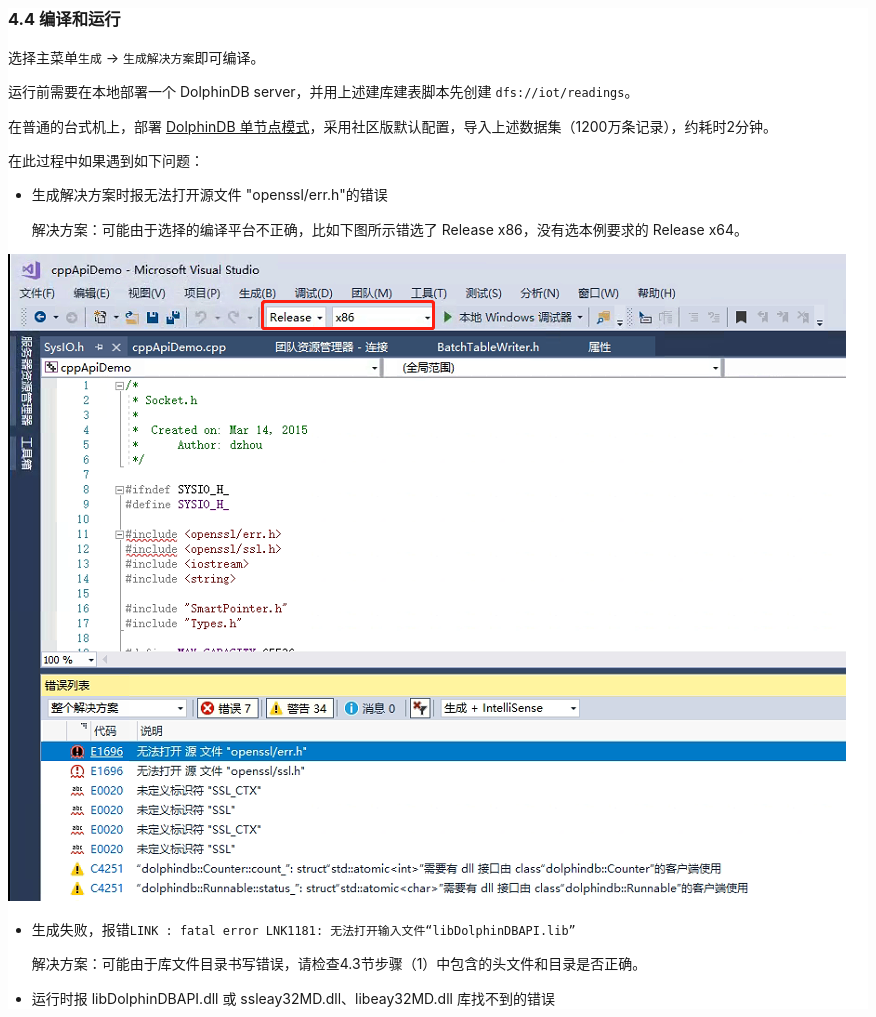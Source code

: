 ### 4.4 编译和运行

选择主菜单`生成` -> `生成解决方案`即可编译。

运行前需要在本地部署一个 DolphinDB server，并用上述建库建表脚本先创建 `dfs://iot/readings`。

在普通的台式机上，部署 [DolphinDB 单节点模式](https://gitee.com/dolphindb/Tutorials_CN/blob/master/standalone_server.md)，采用社区版默认配置，导入上述数据集（1200万条记录），约耗时2分钟。

在此过程中如果遇到如下问题：

- 生成解决方案时报无法打开源文件 "openssl/err.h"的错误

  解决方案：可能由于选择的编译平台不正确，比如下图所示错选了 Release x86，没有选本例要求的 Release x64。

![image](images/vs2017/demoCompile.png?raw=true)

- 生成失败，报错`LINK : fatal error LNK1181: 无法打开输入文件“libDolphinDBAPI.lib”`

  解决方案：可能由于库文件目录书写错误，请检查4.3节步骤（1）中包含的头文件和目录是否正确。

- 运行时报 libDolphinDBAPI.dll 或 ssleay32MD.dll、libeay32MD.dll 库找不到的错误
